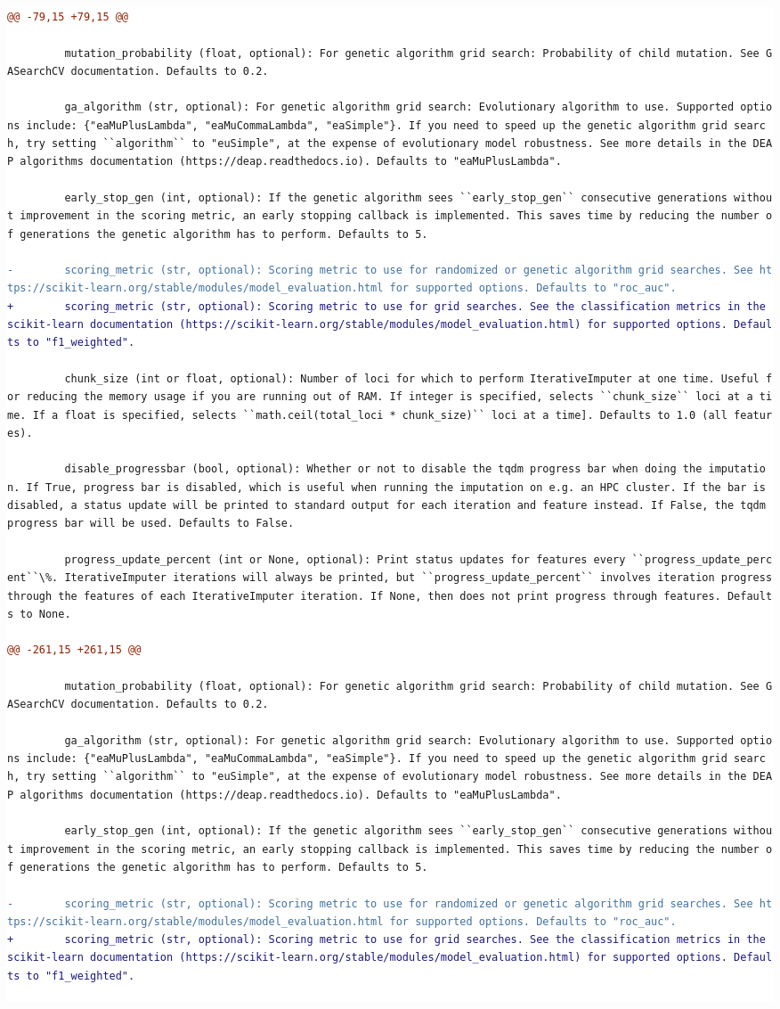 ```diff
@@ -79,15 +79,15 @@
 
         mutation_probability (float, optional): For genetic algorithm grid search: Probability of child mutation. See GASearchCV documentation. Defaults to 0.2.
 
         ga_algorithm (str, optional): For genetic algorithm grid search: Evolutionary algorithm to use. Supported options include: {"eaMuPlusLambda", "eaMuCommaLambda", "eaSimple"}. If you need to speed up the genetic algorithm grid search, try setting ``algorithm`` to "euSimple", at the expense of evolutionary model robustness. See more details in the DEAP algorithms documentation (https://deap.readthedocs.io). Defaults to "eaMuPlusLambda".
 
         early_stop_gen (int, optional): If the genetic algorithm sees ``early_stop_gen`` consecutive generations without improvement in the scoring metric, an early stopping callback is implemented. This saves time by reducing the number of generations the genetic algorithm has to perform. Defaults to 5.
 
-        scoring_metric (str, optional): Scoring metric to use for randomized or genetic algorithm grid searches. See https://scikit-learn.org/stable/modules/model_evaluation.html for supported options. Defaults to "roc_auc".
+        scoring_metric (str, optional): Scoring metric to use for grid searches. See the classification metrics in the scikit-learn documentation (https://scikit-learn.org/stable/modules/model_evaluation.html) for supported options. Defaults to "f1_weighted".
 
         chunk_size (int or float, optional): Number of loci for which to perform IterativeImputer at one time. Useful for reducing the memory usage if you are running out of RAM. If integer is specified, selects ``chunk_size`` loci at a time. If a float is specified, selects ``math.ceil(total_loci * chunk_size)`` loci at a time]. Defaults to 1.0 (all features).
 
         disable_progressbar (bool, optional): Whether or not to disable the tqdm progress bar when doing the imputation. If True, progress bar is disabled, which is useful when running the imputation on e.g. an HPC cluster. If the bar is disabled, a status update will be printed to standard output for each iteration and feature instead. If False, the tqdm progress bar will be used. Defaults to False.
 
         progress_update_percent (int or None, optional): Print status updates for features every ``progress_update_percent``\%. IterativeImputer iterations will always be printed, but ``progress_update_percent`` involves iteration progress through the features of each IterativeImputer iteration. If None, then does not print progress through features. Defaults to None.
 
@@ -261,15 +261,15 @@
 
         mutation_probability (float, optional): For genetic algorithm grid search: Probability of child mutation. See GASearchCV documentation. Defaults to 0.2.
 
         ga_algorithm (str, optional): For genetic algorithm grid search: Evolutionary algorithm to use. Supported options include: {"eaMuPlusLambda", "eaMuCommaLambda", "eaSimple"}. If you need to speed up the genetic algorithm grid search, try setting ``algorithm`` to "euSimple", at the expense of evolutionary model robustness. See more details in the DEAP algorithms documentation (https://deap.readthedocs.io). Defaults to "eaMuPlusLambda".
 
         early_stop_gen (int, optional): If the genetic algorithm sees ``early_stop_gen`` consecutive generations without improvement in the scoring metric, an early stopping callback is implemented. This saves time by reducing the number of generations the genetic algorithm has to perform. Defaults to 5.
 
-        scoring_metric (str, optional): Scoring metric to use for randomized or genetic algorithm grid searches. See https://scikit-learn.org/stable/modules/model_evaluation.html for supported options. Defaults to "roc_auc".
+        scoring_metric (str, optional): Scoring metric to use for grid searches. See the classification metrics in the scikit-learn documentation (https://scikit-learn.org/stable/modules/model_evaluation.html) for supported options. Defaults to "f1_weighted".
 
```
